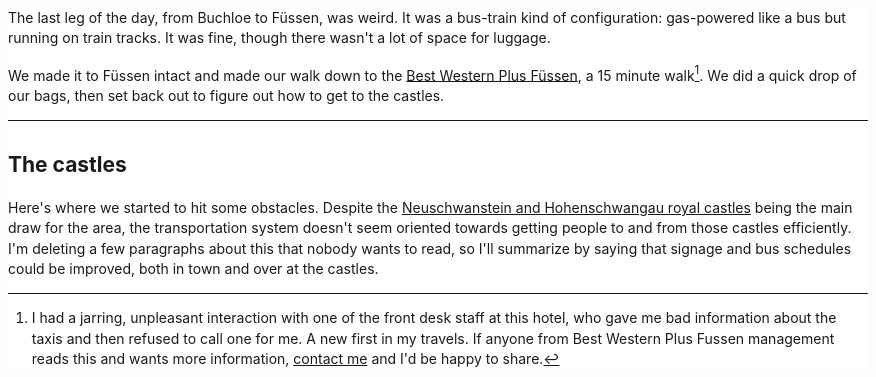 The last leg of the day, from Buchloe to Füssen, was weird. It was a bus-train kind of configuration: gas-powered like a bus but running on train tracks. It was fine, though there wasn't a lot of space for luggage. 

We made it to Füssen intact and made our walk down to the [Best Western Plus Füssen](https://www.bestwestern.com/en_US/book/hotels-in-fuessen/best-western-plus-hotel-fuessen/propertyCode.95509.html), a 15 minute walk[^1]. We did a quick drop of our bags, then set back out to figure out how to get to the castles. 

---
## The castles

Here's where we started to hit some obstacles. Despite the [Neuschwanstein and Hohenschwangau royal castles](https://www.fuessen.de/en/culture/castles-museums/) being the main draw for the area, the transportation system doesn't seem oriented towards getting people to and from those castles efficiently. I'm deleting a few paragraphs about this that nobody wants to read, so I'll summarize by saying that signage and bus schedules could be improved, both in town and over at the castles.


[^1]: I had a jarring, unpleasant interaction with one of the front desk staff at this hotel, who gave me bad information about the taxis and then refused to call one for me. A new first in my travels. If anyone from Best Western Plus Fussen management reads this and wants more information, [contact me](/contact) and I'd be happy to share.
[^2]: I'd speculate it's because either 1) they don't want flash photography and they know people are bad at turning that feature off so they say no photography at all, and/or 2) they know people won't pay attention to the spiel if they're trying to pose for photos instead.